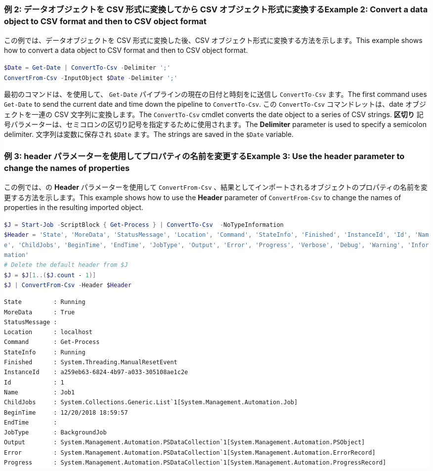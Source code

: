 ### <span data-ttu-id="73b04-123">例 2: データオブジェクトを CSV 形式に変換してから CSV オブジェクト形式に変換する</span><span class="sxs-lookup"><span data-stu-id="73b04-123">Example 2: Convert a data object to CSV format and then to CSV object format</span></span>

<span data-ttu-id="73b04-124">この例では、データオブジェクトを CSV 形式に変換した後、CSV オブジェクト形式に変換する方法を示します。</span><span class="sxs-lookup"><span data-stu-id="73b04-124">This example shows how to convert a data object to CSV format and then to CSV object format.</span></span>

```powershell
$Date = Get-Date | ConvertTo-Csv -Delimiter ';'
ConvertFrom-Csv -InputObject $Date -Delimiter ';'
```

<span data-ttu-id="73b04-125">最初のコマンドは、を使用して、 `Get-Date` パイプラインの現在の日付と時刻をに送信し `ConvertTo-Csv` ます。</span><span class="sxs-lookup"><span data-stu-id="73b04-125">The first command uses `Get-Date` to send the current date and time down the pipeline to `ConvertTo-Csv`.</span></span> <span data-ttu-id="73b04-126">この `ConvertTo-Csv` コマンドレットは、date オブジェクトを一連の CSV 文字列に変換します。</span><span class="sxs-lookup"><span data-stu-id="73b04-126">The `ConvertTo-Csv` cmdlet converts the date object to a series of CSV strings.</span></span>
<span data-ttu-id="73b04-127">**区切り** 記号パラメーターは、セミコロンの区切り記号を指定するために使用されます。</span><span class="sxs-lookup"><span data-stu-id="73b04-127">The **Delimiter** parameter is used to specify a semicolon delimiter.</span></span> <span data-ttu-id="73b04-128">文字列は変数に保存され `$Date` ます。</span><span class="sxs-lookup"><span data-stu-id="73b04-128">The strings are saved in the `$Date` variable.</span></span>

### <span data-ttu-id="73b04-129">例 3: header パラメーターを使用してプロパティの名前を変更する</span><span class="sxs-lookup"><span data-stu-id="73b04-129">Example 3: Use the header parameter to change the names of properties</span></span>

<span data-ttu-id="73b04-130">この例では、の **Header** パラメーターを使用して `ConvertFrom-Csv` 、結果としてインポートされるオブジェクトのプロパティの名前を変更する方法を示します。</span><span class="sxs-lookup"><span data-stu-id="73b04-130">This example shows how to use the **Header** parameter of `ConvertFrom-Csv` to change the names of properties in the resulting imported object.</span></span>

```powershell
$J = Start-Job -ScriptBlock { Get-Process } | ConvertTo-Csv  -NoTypeInformation
$Header = 'State', 'MoreData', 'StatusMessage', 'Location', 'Command', 'StateInfo', 'Finished', 'InstanceId', 'Id', 'Name', 'ChildJobs', 'BeginTime', 'EndTime', 'JobType', 'Output', 'Error', 'Progress', 'Verbose', 'Debug', 'Warning', 'Information'
# Delete the default header from $J
$J = $J[1..($J.count - 1)]
$J | ConvertFrom-Csv -Header $Header
```

```Output
State         : Running
MoreData      : True
StatusMessage :
Location      : localhost
Command       : Get-Process
StateInfo     : Running
Finished      : System.Threading.ManualResetEvent
InstanceId    : a259eb63-6824-4b97-a033-305108ae1c2e
Id            : 1
Name          : Job1
ChildJobs     : System.Collections.Generic.List`1[System.Management.Automation.Job]
BeginTime     : 12/20/2018 18:59:57
EndTime       :
JobType       : BackgroundJob
Output        : System.Management.Automation.PSDataCollection`1[System.Management.Automation.PSObject]
Error         : System.Management.Automation.PSDataCollection`1[System.Management.Automation.ErrorRecord]
Progress      : System.Management.Automation.PSDataCollection`1[System.Management.Automation.ProgressRecord]
```